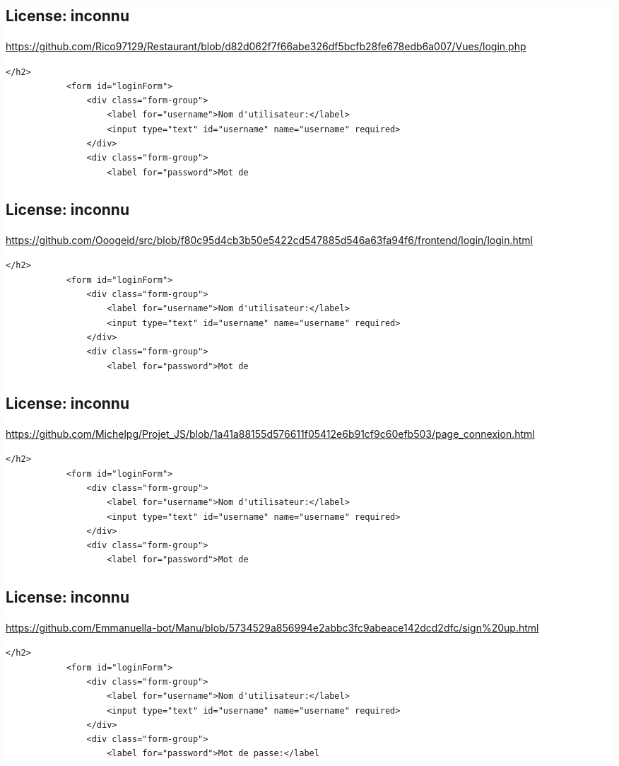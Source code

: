 
## License: inconnu
https://github.com/Rico97129/Restaurant/blob/d82d062f7f66abe326df5bcfb28fe678edb6a007/Vues/login.php

```
</h2>
            <form id="loginForm">
                <div class="form-group">
                    <label for="username">Nom d'utilisateur:</label>
                    <input type="text" id="username" name="username" required>
                </div>
                <div class="form-group">
                    <label for="password">Mot de
```


## License: inconnu
https://github.com/Ooogeid/src/blob/f80c95d4cb3b50e5422cd547885d546a63fa94f6/frontend/login/login.html

```
</h2>
            <form id="loginForm">
                <div class="form-group">
                    <label for="username">Nom d'utilisateur:</label>
                    <input type="text" id="username" name="username" required>
                </div>
                <div class="form-group">
                    <label for="password">Mot de
```


## License: inconnu
https://github.com/Michelpg/Projet_JS/blob/1a41a88155d576611f05412e6b91cf9c60efb503/page_connexion.html

```
</h2>
            <form id="loginForm">
                <div class="form-group">
                    <label for="username">Nom d'utilisateur:</label>
                    <input type="text" id="username" name="username" required>
                </div>
                <div class="form-group">
                    <label for="password">Mot de
```


## License: inconnu
https://github.com/Emmanuella-bot/Manu/blob/5734529a856994e2abbc3fc9abeace142dcd2dfc/sign%20up.html

```
</h2>
            <form id="loginForm">
                <div class="form-group">
                    <label for="username">Nom d'utilisateur:</label>
                    <input type="text" id="username" name="username" required>
                </div>
                <div class="form-group">
                    <label for="password">Mot de passe:</label
```
